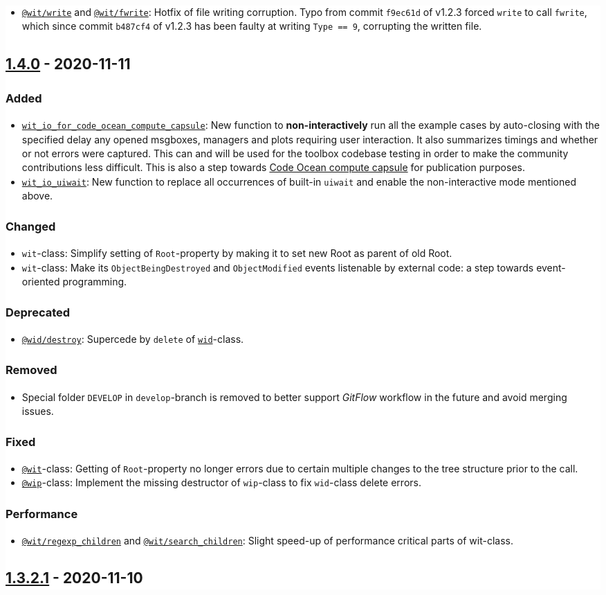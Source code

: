 - [`@wit/write`][1.4.0,A1] and [`@wit/fwrite`][1.4.0,A2]: Hotfix of file writing corruption. Typo from commit `f9ec61d` of v1.2.3 forced `write` to call `fwrite`, which since commit `b487cf4` of v1.2.3 has been faulty at writing `Type == 9`, corrupting the written file.

[1.4.0.1,A1]: https://gitlab.com/jtholmi/wit_io/-/blob/v1.4.0.1/@wit/write.m
[1.4.0.1,A2]: https://gitlab.com/jtholmi/wit_io/-/blob/v1.4.0.1/@wit/fwrite.m



## [1.4.0] - 2020-11-11

### Added

- [`wit_io_for_code_ocean_compute_capsule`][1.4.0,A1]: New function to **non-interactively** run all the example cases by auto-closing with the specified delay any opened msgboxes, managers and plots requiring user interaction. It also summarizes timings and whether or not errors were captured. This can and will be used for the toolbox codebase testing in order to make the community contributions less difficult. This is also a step towards [Code Ocean compute capsule][1.4.0,A2] for publication purposes.
- [`wit_io_uiwait`][1.4.0,A3]: New function to replace all occurrences of built-in `uiwait` and enable the non-interactive mode mentioned above.

[1.4.0,A1]: https://gitlab.com/jtholmi/wit_io/-/blob/v1.4.0/wit_io_for_code_ocean_compute_capsule.m
[1.4.0,A2]: https://codeocean.com/
[1.4.0,A3]: https://gitlab.com/jtholmi/wit_io/-/blob/v1.4.0/wit_io_uiwait.m

### Changed

- `wit`-class: Simplify setting of `Root`-property by making it to set new Root as parent of old Root.
- `wit`-class: Make its `ObjectBeingDestroyed` and `ObjectModified` events listenable by external code: a step towards event-oriented programming.

### Deprecated

- [`@wid/destroy`][1.4.0,D1]: Supercede by `delete` of [`wid`][1.4.0,D2]-class.

[1.4.0,D1]: https://gitlab.com/jtholmi/wit_io/-/blob/v1.4.0/@wid/destroy.m
[1.4.0,D2]: https://gitlab.com/jtholmi/wit_io/-/blob/v1.4.0/@wid/wid.m

### Removed

- Special folder `DEVELOP` in `develop`-branch is removed to better support *GitFlow* workflow in the future and avoid merging issues.

### Fixed

- [`@wit`][1.4.0,F1]-class: Getting of `Root`-property no longer errors due to certain multiple changes to the tree structure prior to the call.
- [`@wip`][1.4.0,F2]-class: Implement the missing destructor of `wip`-class to fix `wid`-class delete errors.

[1.4.0,F1]: https://gitlab.com/jtholmi/wit_io/-/blob/v1.4.0/@wit/wit.m
[1.4.0,F2]: https://gitlab.com/jtholmi/wit_io/-/blob/v1.4.0/@wip/wip.m

### Performance

- [`@wit/regexp_children`][1.4.0,P1] and [`@wit/search_children`][1.4.0,P2]: Slight speed-up of performance critical parts of wit-class.

[1.4.0,P1]: https://gitlab.com/jtholmi/wit_io/-/blob/v1.4.0/@wit/regexp_children.m
[1.4.0,P2]: https://gitlab.com/jtholmi/wit_io/-/blob/v1.4.0/@wit/search_children.m



## [1.3.2.1] - 2020-11-10


[ExpVer,1]: https://github.com/exadra37-versioning/explicit-versioning
[ExpVer,2]: https://medium.com/p/92fc1f6bc73c
[ExpVer,3]: https://github.com/exadra37-versioning/explicit-versioning/blob/master/TERMS_SCOPE.md
[ExpVer,badge,1]: https://img.shields.io/badge/version-Release.Breaking.Feature.Fix-0000ff.svg
[ExpVer,badge,2]: https://img.shields.io/badge/version-Disruptive.Incompatible.Compatible.Fix-ff0000.svg
[//]: # "Changelog entry should add value with minimized implementation details and concisely provide descriptive context on where and why the change was made or how it benefits the user."
[2.0.1,A1]: https://gitlab.com/jtholmi/wit_io/-/blob/v2.0.1/+WITio/+obj/@wit/sort_by_Name_Data.m
[2.0.1,A2]: https://gitlab.com/jtholmi/wit_io/-/blob/v2.0.1/+WITio/+obj/@wit/unique_by_Name_Data.m
[2.0.1,A3]: https://gitlab.com/jtholmi/wit_io/-/blob/v2.0.1/+WITio/+obj/@wit/disp.m
[2.0.1,A4]: https://gitlab.com/jtholmi/wit_io/-/blob/v2.0.1/+WITio/+obj/@wit/char.m
[2.0.1,A5]: https://gitlab.com/jtholmi/wit_io/-/blob/v2.0.1/+WITio/+obj/@wit/hash.m
[2.0.1,A6]: https://gitlab.com/jtholmi/wit_io/-/blob/v2.0.1/+WITio/+obj/@wit/xxh3_64.m
[2.0.1,A7]: https://gitlab.com/jtholmi/wit_io/-/blob/v2.0.1/+WITio/+obj/@wid/unpattern_video_stitching_helper.m
[2.0.1,A8]: https://gitlab.com/jtholmi/wit_io/-/blob/v2.0.1/+WITio/+fun/+indep/myinpolygon.m
[2.0.1,A9]: https://gitlab.com/jtholmi/wit_io/-/blob/v2.0.1/+WITio/+obj/@wit/disp_cmp.m
[2.0.1,C1]: https://gitlab.com/jtholmi/wit_io/-/blob/v2.0.1/+WITio/third%20party/
[2.0.1,C2]: https://gitlab.com/jtholmi/wit_io/-/blob/v2.0.1/+WITio/+tbx/rmpath_addpath.m
[2.0.1,F1]: https://gitlab.com/jtholmi/wit_io/-/blob/v2.0.1/+WITio/+obj/@wip/wip.m
[2.0.1,F2]: https://gitlab.com/jtholmi/wit_io/-/blob/v2.0.1/+WITio/+obj/@wid/write.m
[2.0.1,F3]: https://gitlab.com/jtholmi/wit_io/-/blob/v2.0.1/+WITio/+obj/@wip/get_Data_DataClassName_pairs.m
[2.0.1,F4]: https://gitlab.com/jtholmi/wit_io/-/blob/v2.0.1/+WITio/+obj/@wip/get_Viewer_ViewerClassName_pairs.m
[2.0.1,F5]: https://gitlab.com/jtholmi/wit_io/-/blob/v2.0.1/+WITio/+obj/@wid/get_HtmlName.m
[2.0.1,F6]: https://gitlab.com/jtholmi/wit_io/-/blob/v2.0.1/+WITio/+fun/+image/apply_CMDLCA.m
[2.0.1,F7]: https://gitlab.com/jtholmi/wit_io/-/blob/v2.0.1/+WITio/+fun/+image/apply_CMRLCM.m
[2.0.1,F8]: https://gitlab.com/jtholmi/wit_io/-/blob/v2.0.1/+WITio/+tbx/+pref/get.m
[2.0.1,F9]: https://gitlab.com/jtholmi/wit_io/-/blob/v2.0.1/+WITio/+tbx/+pref/rm.m
[2.0.1,F10]: https://gitlab.com/jtholmi/wit_io/-/blob/v2.0.1/+WITio/+tbx/+pref/set.m
[2.0.1,F11]: https://gitlab.com/jtholmi/wit_io/-/blob/v2.0.1/WITio.m
[2.0.1,F12]: https://gitlab.com/jtholmi/wit_io/-/blob/v2.0.1/+WITio/+tbx/rmpath_addpath.m
[2.0.1,F13]: https://gitlab.com/jtholmi/wit_io/-/blob/v2.0.1/+WITio/+fun/generic_sub2ind.m
[2.0.1,F14]: https://gitlab.com/jtholmi/wit_io/-/blob/v2.0.1/+WITio/+dev/+tools/
[2.0.1,F15]: https://gitlab.com/jtholmi/wit_io/-/blob/v2.0.1/+WITio/+doc/README%20on%20WIT-tag%20format.txt
[2.0.1,F16]: https://gitlab.com/jtholmi/wit_io/-/blob/v2.0.1/README.md
[2.0.1,P1]: https://gitlab.com/jtholmi/wit_io/-/blob/v2.0.1/+WITio/+obj/@wip/destroy_duplicate_Transformations.m
[2.0.1,P2]: https://gitlab.com/jtholmi/wit_io/-/blob/v2.0.1/+WITio/+obj/@wit/unique_by_Name_Data.m
[2.0.1,P3]: https://gitlab.com/jtholmi/wit_io/-/blob/v2.0.1/+WITio/+obj/@wit/regexp_all_Names.m
[2.0.1,P4]: https://gitlab.com/jtholmi/wit_io/-/blob/v2.0.1/+WITio/+obj/@wid/wid.m
[2.0.1,P5]: https://gitlab.com/jtholmi/wit_io/-/blob/v2.0.1/+WITio/+obj/@wit/wit.m
[2.0.1,P6]: https://gitlab.com/jtholmi/wit_io/-/blob/v2.0.1/+WITio/+obj/@wid/wid.m
[2.0.1,P7]: https://gitlab.com/jtholmi/wit_io/-/blob/v2.0.1/+WITio/+obj/@wit/
[2.0.1,P8]: https://gitlab.com/jtholmi/wit_io/-/blob/v2.0.1/+WITio/+obj/@wid/find_linked_wits_to_this_wid.m
[2.0.1,P9]: https://gitlab.com/jtholmi/wit_io/-/blob/v2.0.1/+WITio/+obj/@wid/wid.m
[2.0.0,A1]: https://gitlab.com/jtholmi/wit_io/-/blob/v2.0.0/+WITio/+fun/href_dir.m
[2.0.0,A2]: https://gitlab.com/jtholmi/wit_io/-/blob/v2.0.0/+WITio/read.m
[2.0.0,A3]: https://gitlab.com/jtholmi/wit_io/-/blob/v2.0.0/+WITio/+tbx/backward_compatible.m
[2.0.0,A4]: https://gitlab.com/jtholmi/wit_io/-/blob/v1.4.0.1/EXAMPLE%20cases/
[2.0.0,A5]: https://gitlab.com/jtholmi/wit_io/-/blob/v2.0.0/+WITio/+obj/@handle_listener/handle_listener.m
[2.0.0,A6]: https://gitlab.com/jtholmi/wit_io/-/blob/v2.0.0/+WITio/+obj/@wit/wit.m
[2.0.0,A7]: https://gitlab.com/jtholmi/wit_io/-/blob/v2.0.0/+WITio/+obj/@wid/wid.m
[2.0.0,A8]: https://gitlab.com/jtholmi/wit_io/-/blob/v2.0.0/+WITio/+dev/package_toolbox.m
[2.0.0,A9]: https://gitlab.com/jtholmi/wit_io/-/blob/v2.0.0/+WITio/+tbx/+pref/+set.m
[2.0.0,C1]: https://gitlab.com/jtholmi/wit_io/-/blob/v2.0.0/+WITio/
[2.0.0,C2]: https://gitlab.com/jtholmi/wit_io/-/blob/v2.0.0/+WITio/+batch/
[2.0.0,C3]: https://gitlab.com/jtholmi/wit_io/-/blob/v2.0.0/+WITio/+demo/
[2.0.0,C4]: https://gitlab.com/jtholmi/wit_io/-/blob/v2.0.0/+WITio/+dev/
[2.0.0,C5]: https://gitlab.com/jtholmi/wit_io/-/blob/v2.0.0/+WITio/+doc/
[2.0.0,C6]: https://gitlab.com/jtholmi/wit_io/-/blob/v2.0.0/+WITio/+fun/
[2.0.0,C7]: https://gitlab.com/jtholmi/wit_io/-/blob/v2.0.0/+WITio/+obj/
[2.0.0,C8]: https://gitlab.com/jtholmi/wit_io/-/blob/v2.0.0/+WITio/+tbx/
[2.0.0,C9]: https://gitlab.com/jtholmi/wit_io/-/blob/v2.0.0/+WITio/+fun/+file/
[2.0.0,C10]: https://gitlab.com/jtholmi/wit_io/-/blob/v2.0.0/+WITio/+tbx/+ui/
[2.0.0,C11]: https://gitlab.com/jtholmi/wit_io/-/blob/v2.0.0/+WITio/+tbx/+icons/
[2.0.0,C12]: https://gitlab.com/jtholmi/wit_io/-/blob/v2.0.0/+WITio/+obj/@wip/wip.m
[2.0.0,C13]: https://gitlab.com/jtholmi/wit_io/-/blob/v2.0.0/+WITio/+obj/@wit/wit.m
[2.0.0,C14]: https://gitlab.com/jtholmi/wit_io/-/blob/v2.0.0/+WITio/+obj/@wid/wid.m
[2.0.0,D1]: https://gitlab.com/jtholmi/wit_io/-/blob/v2.0.0/+WITio/+tests/demo.m
[2.0.0,D2]: https://gitlab.com/jtholmi/wit_io/-/blob/v2.0.0/+WITio/+obj/@wip/destroy_all_Viewers.m
[2.0.0,D3]: https://gitlab.com/jtholmi/wit_io/-/blob/v2.0.0/+WITio/+obj/@wip/destroy_Viewers.m
[2.0.0,R1]: https://gitlab.com/jtholmi/wit_io/-/blob/v1.4.0.1/wit_io_for_code_ocean_compute_capsule.m
[2.0.0,R2]: https://gitlab.com/jtholmi/wit_io/-/blob/v2.0.0/+WITio/+tests/demo.m
[2.0.0,R3]: https://gitlab.com/jtholmi/wit_io/-/blob/v2.0.0/+WITio/tests.m
[2.0.0,F1]: https://gitlab.com/jtholmi/wit_io/-/blob/v2.0.0/+WITio/+tbx/msgbox.m
[2.0.0,F2]: https://gitlab.com/jtholmi/wit_io/-/blob/v2.0.0/+WITio/+fun/+indep/mystrjoin.m
[2.0.0,F3]: https://gitlab.com/jtholmi/wit_io/-/blob/v2.0.0/+WITio/+obj/@wip/manager.m
[2.0.0,F4]: https://gitlab.com/jtholmi/wit_io/-/blob/v2.0.0/+WITio/+tbx/edit.m
[2.0.0,F5]: https://gitlab.com/jtholmi/wit_io/-/blob/v2.0.0/+WITio/+tbx/verbose.m
[2.0.0,F6]: https://gitlab.com/jtholmi/wit_io/-/blob/v2.0.0/+WITio/+tbx/license.m
[2.0.0,F7]: https://gitlab.com/jtholmi/wit_io/-/blob/v2.0.0/+WITio/+fun/+misc/dim_first_ipermute.m
[2.0.0,F8]: https://gitlab.com/jtholmi/wit_io/-/blob/v2.0.0/+WITio/+fun/+misc/dim_first_permute.m
[2.0.0,F9]: https://gitlab.com/jtholmi/wit_io/-/blob/v2.0.0/+WITio/+fun/clever_statistics_and_outliers.m
[2.0.0,F10]: https://gitlab.com/jtholmi/wit_io/-/blob/v2.0.0/+WITio/+fun/+fit/fit_lineshape_arbitrary.m
[2.0.0,F11]: https://gitlab.com/jtholmi/wit_io/-/blob/v2.0.0/+WITio/+fun/+fit/fit_lineshape_automatic_guess.m
[2.0.0,F12]: https://codeocean.com/
[2.0.0,P1]: https://gitlab.com/jtholmi/wit_io/-/blob/v2.0.0/+WITio/+obj/@wid/wid.m
[2.0.0,P2]: https://gitlab.com/jtholmi/wit_io/-/blob/v2.0.0/+WITio/+demo/
[2.0.0,P3]: https://gitlab.com/jtholmi/wit_io/-/blob/v2.0.0/+WITio/+tbx/msgbox.m
[1.3.2.1,F1]: https://gitlab.com/jtholmi/wit_io/-/blob/v1.3.2.1/README.md
[1.3.2.1,F2]: https://gitlab.com/jtholmi/wit_io/-/blob/v1.3.2.1/dev/dev_update_version.m
[1.3.2,A1]: https://gitlab.com/jtholmi/wit_io/-/blob/v1.3.2/EXAMPLE%20cases/E_06_scanline_error_correction.m
[1.3.2,A2]: https://gitlab.com/jtholmi/wit_io/-/blob/v1.3.2/helper/corrections/apply_MDLCA.m
[1.3.2,A3]: https://gitlab.com/jtholmi/wit_io/-/blob/v1.3.2/helper/corrections/apply_MRLCM.m
[1.3.2,A4]: https://gitlab.com/jtholmi/wit_io/-/blob/v1.3.2/helper/corrections/apply_CMDLCA.m
[1.3.2,A5]: https://gitlab.com/jtholmi/wit_io/-/blob/v1.3.2/helper/corrections/apply_CMDLCA.m
[1.3.2,A6]: https://gitlab.com/jtholmi/wit_io/-/blob/v1.3.2/@wit/progress_bar.m
[1.3.2,C1]: https://gitlab.com/jtholmi/wit_io/-/blob/v1.3.2/@wit/progress_bar.m
[1.3.2,R1]: https://gitlab.com/jtholmi/wit_io/-/blob/v1.3.2/@wid/image_mask_editor.m
[1.3.2,R2]: https://gitlab.com/jtholmi/wit_io/-/blob/v1.3.2/helper/myinpolygon.m
[1.3.2,R3]: https://gitlab.com/jtholmi/wit_io/-/blob/v1.3.2/helper/3rd%20party/bwdistsc/bwdistsc2d.m
[1.3.2,R4]: https://gitlab.com/jtholmi/wit_io/-/blob/v1.3.2/helper/3rd%20party/label/label.m
[1.3.2,R5]: https://gitlab.com/jtholmi/wit_io/-/blob/v1.3.2/helper/myregionprops.m
[1.3.2,F1]: https://gitlab.com/jtholmi/wit_io/-/blob/v1.3.2/@wit/fread.m
[1.3.1,A1]: https://gitlab.com/jtholmi/wit_io/-/blob/v1.3.1/EXAMPLE%20cases/E_01_E_compress_and_decompress_files.m
[1.3.1,A2]: https://gitlab.com/jtholmi/wit_io/-/blob/v1.3.1/wit_io_file_compress.m
[1.3.1,A3]: https://gitlab.com/jtholmi/wit_io/-/blob/v1.3.1/wit_io_file_decompress.m
[1.3.1,A4]: https://doi.org/10.17487/RFC1950
[1.3.1,A5]: https://doi.org/10.17487/rfc8478
[1.3.1,A6]: https://facebook.github.io/zstd/
[1.3.1,C1]: https://gitlab.com/jtholmi/wit_io/-/blob/v1.3.1/@wip/get_Data_DataClassName_pairs.m
[1.3.1,C2]: https://gitlab.com/jtholmi/wit_io/-/blob/v1.3.1/@wip/get_Viewer_ViewerClassName_pairs.m
[1.3.1,F1]: https://gitlab.com/jtholmi/wit_io/-/blob/v1.3.1/@wid
[1.3.1,F2]: https://gitlab.com/jtholmi/wit_io/-/blob/v1.3.1/@wip/append.m
[1.3.1,F3]: https://gitlab.com/jtholmi/wit_io/-/blob/v1.3.1/@wip/get_Data_DataClassName_pairs.m
[1.3.1,P1]: https://gitlab.com/jtholmi/wit_io/-/blob/v1.3.1/@wip/get_Data_DataClassName_pairs.m
[1.3.1,P2]: https://gitlab.com/jtholmi/wit_io/-/blob/v1.3.1/@wip/append.m
[1.3.1,P3]: https://gitlab.com/jtholmi/wit_io/-/blob/v1.3.1/@wit/search.m
[1.3.1,P4]: https://gitlab.com/jtholmi/wit_io/-/blob/v1.3.1/@wit/regexp.m
[1.3.1,P5]: https://gitlab.com/jtholmi/wit_io/-/blob/v1.3.1/@wit/search_children.m
[1.3.1,P6]: https://gitlab.com/jtholmi/wit_io/-/blob/v1.3.1/@wit/regexp_children.m
[1.3.0,A1]: https://gitlab.com/jtholmi/wit_io/-/blob/v1.3.0/@wit/progress_bar.m
[1.3.0,A2]: https://gitlab.com/jtholmi/wit_io/-/blob/v1.3.0/@wit/search_children.m
[1.3.0,A3]: https://gitlab.com/jtholmi/wit_io/-/blob/v1.3.0/@wit/regexp_children.m
[1.3.0,A4]: https://gitlab.com/jtholmi/wit_io/-/blob/v1.3.0/@wit/search.m
[1.3.0,A5]: https://gitlab.com/jtholmi/wit_io/-/blob/v1.3.0/@wit/regexp.m
[1.3.0,A6]: https://gitlab.com/jtholmi/wit_io/-/blob/v1.3.0/@wit/regexp_all_Names.m
[1.3.0,A7]: https://gitlab.com/jtholmi/wit_io/-/blob/v1.3.0/@wit/binary_ind2obj.m
[1.3.0,A8]: https://gitlab.com/jtholmi/wit_io/-/blob/v1.3.0/@wit/read.m
[1.3.0,A9]: https://gitlab.com/jtholmi/wit_io/-/blob/v1.3.0/dev/dev_update_version.m
[1.3.0,C1]: https://gitlab.com/jtholmi/wit_io/-/blob/v1.3.0/@wit/update.m
[1.3.0,D1]: https://gitlab.com/jtholmi/wit_io/-/blob/v1.3.0/@wit/destroy.m
[1.3.0,D2]: https://gitlab.com/jtholmi/wit_io/-/blob/v1.3.0/@wit/adopt.m
[1.3.0,D3]: https://gitlab.com/jtholmi/wit_io/-/blob/v1.3.0/@wit/binaryread.m
[1.3.0,D4]: https://gitlab.com/jtholmi/wit_io/-/blob/v1.3.0/@wit/binary.m
[1.3.0,D5]: https://gitlab.com/jtholmi/wit_io/-/blob/v1.3.0/@wit/bread.m
[1.3.0,D6]: https://gitlab.com/jtholmi/wit_io/-/blob/v1.3.0/@wit/bwrite.m
[1.3.0,F1]: https://gitlab.com/jtholmi/wit_io/-/blob/v1.3.0/@wit/bread.m
[1.3.0,F2]: https://gitlab.com/jtholmi/wit_io/-/blob/v1.3.0/@wit/fwrite.m
[1.3.0,F3]: https://gitlab.com/jtholmi/wit_io/-/blob/v1.3.0/@wip/wip.m
[1.3.0,F4]: https://gitlab.com/jtholmi/wit_io/-/blob/v1.3.0/@wid/wid.m
[1.3.0,P1]: https://gitlab.com/jtholmi/wit_io/-/blob/v1.3.0/@wit/wit.m
[1.2.3,A1]: https://gitlab.com/jtholmi/wit_io/-/blob/v1.2.3/README%20on%20WIT-tag%20formatting.txt
[1.2.3,A2]: https://gitlab.com/jtholmi/wit_io/-/blob/v1.2.3/helper/java/java_objects_from_varargin.m
[1.2.3,A3]: https://gitlab.com/jtholmi/wit_io/-/blob/v1.2.3/helper/java/java_objects_to_varargout.m
[1.2.3,A4]: https://gitlab.com/jtholmi/wit_io/-/blob/v1.2.3/helper/java/java_class_method_call.m
[1.2.3,C1]: https://gitlab.com/jtholmi/wit_io/-/blob/v1.2.3/@wid/image_mask_editor.m
[1.2.0,A1]: https://gitlab.com/jtholmi/wit_io/-/blob/v1.2.0/EXAMPLE%20cases/E_02_D_plot_data_position_and_scalebar.m
[1.2.0,A2]: https://gitlab.com/jtholmi/wit_io/-/blob/v1.2.0/@wid/plot.m
[1.2.0,A3]: https://gitlab.com/jtholmi/wit_io/-/blob/v1.2.0/@wid/plot_scalebar.m
[1.2.0,A4]: https://gitlab.com/jtholmi/wit_io/-/blob/v1.2.0/@wid/plot_position.m
[1.2.0,A5]: https://gitlab.com/jtholmi/wit_io/-/blob/v1.2.0/EXAMPLE%20cases/E_01_D_permanent_user_preferences.m
[1.2.0,A6]: https://gitlab.com/jtholmi/wit_io/-/blob/v1.2.0/wit_io_pref_get.m
[1.2.0,A7]: https://gitlab.com/jtholmi/wit_io/-/blob/v1.2.0/wit_io_pref_is.m
[1.2.0,A8]: https://gitlab.com/jtholmi/wit_io/-/blob/v1.2.0/wit_io_pref_rm.m
[1.2.0,A9]: https://gitlab.com/jtholmi/wit_io/-/blob/v1.2.0/wit_io_pref_set.m
[1.2.0,A10]: https://gitlab.com/jtholmi/wit_io/-/tree/v1.2.0/EXAMPLE%20cases
[1.2.0,A11]: https://gitlab.com/jtholmi/wit_io/-/blob/v1.2.0/wit_io_msgbox.m
[1.2.0,A12]: https://gitlab.com/jtholmi/wit_io/-/blob/v1.2.0/helper/plotting/mytextwrap.m
[1.2.0,A13]: https://gitlab.com/jtholmi/wit_io/-/blob/v1.2.0/@wip/destroy_duplicate_Transformations.m
[1.2.0,A14]: https://gitlab.com/jtholmi/wit_io/-/blob/v1.2.0/EXAMPLE%20cases/E_02_C_crop_data.m
[1.2.0,A15]: https://gitlab.com/jtholmi/wit_io/-/blob/v1.2.0/@wit/read.m
[1.2.0,A16]: https://gitlab.com/jtholmi/wit_io/-/blob/v1.2.0/@wip/read_Version.m
[1.2.0,A17]: https://gitlab.com/jtholmi/wit_io/-/blob/v1.2.0/wit_io_gitlab.m
[1.2.0,A18]: https://gitlab.com/jtholmi/wit_io/-/blob/v1.2.0/wit_io_gitlab_new_issue.m
[1.2.0,A19]: https://gitlab.com/jtholmi/wit_io/-/blob/v1.2.0/@wid/unpattern_video_stitching_helper.m
[1.2.0,A20]: https://gitlab.com/jtholmi/wit_io/-/blob/v1.2.0/helper/fitting/mask_bad_results_and_noise.m
[1.2.0,A21]: https://gitlab.com/jtholmi/wit_io/-/blob/v1.2.0/@wit/regexp_ancestors.m
[1.2.0,A22]: https://gitlab.com/jtholmi/wit_io/-/blob/v1.2.0/@wit/search_ancestors.m
[1.2.0,A23]: https://gitlab.com/jtholmi/wit_io/-/tree/v1.2.0/dev
[1.2.0,A24]: https://gitlab.com/jtholmi/wit_io/-/blob/v1.2.0/dev/dev_get_Versions.m
[1.2.0,A25]: https://gitlab.com/jtholmi/wit_io/-/blob/v1.2.0/dev/dev_get_unique_wid_Types.m
[1.2.0,C1]: https://gitlab.com/jtholmi/wit_io/-/blob/v1.2.0/@wip/manager.m
[1.2.0,C2]: https://gitlab.com/jtholmi/wit_io/-/blob/v1.2.0/icons/uihtml_JList.html
[1.2.0,C3]: https://gitlab.com/jtholmi/wit_io/-/blob/v1.2.0/@wip/write.m
[1.2.0,C4]: https://gitlab.com/jtholmi/wit_io/-/blob/v1.2.0/EXAMPLE%20cases/E_01_D_permanent_user_preferences.m
[1.2.0,C5]: https://gitlab.com/jtholmi/wit_io/-/tree/v1.2.0/helper
[1.2.0,C6]: https://gitlab.com/jtholmi/wit_io/-/blob/v1.2.0/helper/varargin_dashed_str.m
[1.2.0,C7]: https://gitlab.com/jtholmi/wit_io/-/blob/v1.2.0/@wip/read.m
[1.2.0,C8]: https://gitlab.com/jtholmi/wit_io/-/blob/v1.2.0/LICENSE
[1.2.0,C9]: https://gitlab.com/jtholmi/wit_io/-/blob/v1.2.0/helper/fitting/fit_lineshape_automatic_guess.m
[1.2.0,C10]: https://gitlab.com/jtholmi/wit_io/-/blob/v1.2.0/helper/mtrapz.m
[1.2.0,C11]: https://gitlab.com/jtholmi/wit_io/-/blob/v1.2.0/SCRIPT%20cases/S_rename_by_regexprep.m
[1.2.0,C12]: https://gitlab.com/jtholmi/wit_io/-/blob/v1.2.0/@wip/manager.m
[1.2.0,C13]: https://gitlab.com/jtholmi/wit_io/-/blob/v1.2.0/@wid/wid.m
[1.2.0,C14]: https://gitlab.com/jtholmi/wit_io/-/blob/v1.2.0/@wid/copy_LinksToOthers.m
[1.2.0,C15]: https://gitlab.com/jtholmi/wit_io/-/tree/v1.2.0/dev
[1.2.0,C16]: https://gitlab.com/jtholmi/wit_io/-/tree/develop
[1.2.0,C17]: https://gitlab.com/jtholmi/wit_io/-/tree/v1.2.0/helper/3rd%20party/export_fig
[1.2.0,D1]: https://gitlab.com/jtholmi/wit_io/-/blob/v1.2.0/@wip/destroy_all_Viewers.m
[1.2.0,R1]: https://www.mathworks.com/products/image.html
[1.2.0,R2]: https://www.mathworks.com/products/statistics.html
[1.2.0,R3]: https://gitlab.com/jtholmi/wit_io/-/blob/v1.2.0/helper/clever_statistics_and_outliers.m
[1.2.0,F1]: https://gitlab.com/jtholmi/wit_io/-/blob/v1.2.0/@wid/wid_Data_get_Bitmap.m
[1.2.0,F2]: https://gitlab.com/jtholmi/wit_io/-/blob/v1.2.0/@wid/wid_Data_set_Bitmap.m
[1.2.0,F3]: https://gitlab.com/jtholmi/wit_io/-/blob/v1.2.0/@wip/interpret.m
[1.2.0,F4]: https://gitlab.com/jtholmi/wit_io/-/blob/v1.2.0/@wip/interpret_StandardUnit.m
[1.2.0,F5]: https://gitlab.com/jtholmi/wit_io/-/blob/v1.2.0/EXAMPLE%20cases/E_v5.wip
[1.2.0,F6]: https://gitlab.com/jtholmi/wit_io/-/blob/v1.2.0/@wid/crop.m
[1.2.0,F7]: https://gitlab.com/jtholmi/wit_io/-/blob/v1.2.0/@wid/crop_Graph.m
[1.2.0,F8]: https://gitlab.com/jtholmi/wit_io/-/blob/v1.2.0/@wid/copy_Others_if_shared_and_unshare.m
[1.2.0,F9]: https://gitlab.com/jtholmi/wit_io/-/blob/v1.2.0/@wid/unpattern_video_stitching_helper.m
[1.2.0,F10]: https://gitlab.com/jtholmi/wit_io/-/blob/v1.2.0/@wid/spatial_average.m
[1.2.0,F11]: https://gitlab.com/jtholmi/wit_io/-/blob/v1.2.0/helper/fitting/fit_lineshape_arbitrary.m
[1.2.0,F12]: https://gitlab.com/jtholmi/wit_io/-/blob/v1.2.0/helper/fitting/fun_lineshape_voigtian.m
[1.2.0,F13]: https://gitlab.com/jtholmi/wit_io/-/blob/v1.2.0/helper/fitting/fit_lineshape_automatic_guess.m
[1.2.0,P1]: https://gitlab.com/jtholmi/wit_io/-/blob/v1.2.0/@wid/wid_SubType_get.m
[1.2.0,P2]: https://gitlab.com/jtholmi/wit_io/-/blob/v1.2.0/helper/fitting/jacobian_helper.m
[1.2.0,P3]: https://gitlab.com/jtholmi/wit_io/-/blob/v1.2.0/helper/fitting/fit_lineshape_arbitrary.m
[1.2.0,P4]: https://gitlab.com/jtholmi/wit_io/-/blob/v1.2.0/@wip/read_Version.m
[1.2.0,P5]: https://gitlab.com/jtholmi/wit_io/-/blob/v1.2.0/helper/fitting/bw2lines.m
[1.2.0,P6]: https://gitlab.com/jtholmi/wit_io/-/blob/v1.2.0/helper/dim_size_consistent_repmat.m
[1.2.0,P7]: https://www.mathworks.com/help/matlab/ref/cellfun.html
[1.1.2,A1]: https://gitlab.com/jtholmi/wit_io/-/blob/v1.1.2/wit_io.mltbx
[1.1.2,A2]: https://gitlab.com/jtholmi/wit_io/-/blob/v1.1.2/EXAMPLE%20cases/E_05_unpattern_video_stitching.m
[1.1.2,A3]: https://gitlab.com/jtholmi/wit_io/-/blob/v1.1.2/@wid/unpattern_video_stitching.m
[1.1.2,A4]: https://gitlab.com/jtholmi/wit_io/-/blob/v1.1.2/@wid/unpattern_video_stitching_helper.m
[1.1.2,A5]: https://gitlab.com/jtholmi/wit_io/-/blob/v1.1.2/helper/clever_statistics_and_outliers.m
[1.1.2,A6]: https://gitlab.com/jtholmi/wit_io/-/blob/v1.1.2/@wid/manager.m
[1.1.2,A7]: https://gitlab.com/jtholmi/wit_io/-/tree/v1.1.2/helper
[1.1.2,A8]: https://gitlab.com/jtholmi/wit_io/-/blob/v1.1.2/helper/varargin_dashed_str.m
[1.1.2,A9]: https://gitlab.com/jtholmi/wit_io/-/blob/v1.1.2/@wid/crop.m
[1.1.2,A10]: https://gitlab.com/jtholmi/wit_io/-/blob/v1.1.2/helper/generic_sub2ind.m
[1.1.2,A11]: https://www.mathworks.com/help/matlab/ref/ndgrid.html
[1.1.2,A12]: https://www.mathworks.com/help/matlab/ref/sub2ind.html
[1.1.2,A13]: https://www.mathworks.com/help/matlab/ref/cast.html
[1.1.2,A14]: https://gitlab.com/jtholmi/wit_io/-/blob/v1.1.2/helper/rolling_window_analysis.m
[1.1.2,A15]: https://gitlab.com/jtholmi/wit_io/-/blob/v1.1.2/git_release_to_master.sh
[1.1.2,C1]: https://gitlab.com/jtholmi/wit_io/-/blob/v1.1.2/helper/fitting/fit_lineshape_arbitrary.m
[1.1.2,C2]: https://gitlab.com/jtholmi/wit_io/-/blob/v1.1.2/SCRIPT%20cases/S_rename_by_regexprep.m
[1.1.2,C3]: https://gitlab.com/jtholmi/wit_io/-/blob/v1.1.2/README.md
[1.1.2,F1]: https://gitlab.com/jtholmi/wit_io/-/blob/v1.1.2/helper/fitting/fit_lineshape_arbitrary.m
[1.1.2,F2]: https://gitlab.com/jtholmi/wit_io/-/blob/v1.1.2/helper/clever_statistics_and_outliers.m
[1.1.1,A1]: https://gitlab.com/jtholmi/wit_io/-/blob/v1.1.1/EXAMPLE%20cases/E_04_stitch_spectra.m
[1.1.1,A2]: https://gitlab.com/jtholmi/wit_io/-/blob/v1.1.1/EXAMPLE%20cases/E_02_C_crop_data.m
[1.1.1,A3]: https://gitlab.com/jtholmi/wit_io/-/blob/v1.1.1/SCRIPT%20cases/S_rename_by_regexprep.m
[1.1.1,A4]: https://gitlab.com/jtholmi/wit_io/-/blob/v1.1.1/SCRIPT%20cases/S_divide_by_local_max.m
[1.1.1,A5]: https://gitlab.com/jtholmi/wit_io/-/blob/v1.1.1/load_or_addpath_permanently.m
[1.1.1,C1]: https://gitlab.com/jtholmi/wit_io/-/tree/v1.1.1/EXAMPLE%20cases
[1.1.1,C2]: https://gitlab.com/jtholmi/wit_io/-/tree/v1.1.1/SCRIPT%20cases
[1.1.1,C3]: https://www.mathworks.com/company/newsletters/articles/avoiding-repetitive-typing-with-tab-completion.html
[1.1.1,C4]: https://gitlab.com/jtholmi/wit_io/-/tree/v1.1.1/icons
[1.1.1,C5]: https://www.mathworks.com/matlabcentral/fileexchange
[1.1.1,C6]: https://gitlab.com/jtholmi/wit_io/-/blob/v1.1.1/@wid/get_HtmlName.m
[1.1.1,C7]: https://gitlab.com/jtholmi/wit_io/-/blob/v1.1.1/@wid/crop.m
[1.1.1,F1]: https://gitlab.com/jtholmi/wit_io/-/blob/v1.1.1/@wid/crop.m
[1.1.1,F2]: https://gitlab.com/jtholmi/wit_io/-/blob/v1.1.1/helper/get_unique_names.m
[1.1.1,F3]: https://gitlab.com/jtholmi/wit_io/-/blob/v1.1.1/git_develop_to_release.sh
[1.1.1,F4]: https://git-scm.com/docs/git-mergetool
[1.1.0,A1]: https://gitlab.com/jtholmi/wit_io/-/blob/v1.1.0/@wid/spectral_stitch.m
[1.1.0,A2]: https://gitlab.com/jtholmi/wit_io/-/blob/v1.1.0/git_develop_to_release.sh
[1.1.0,C1]: https://gitlab.com/jtholmi/wit_io/-/blob/v1.1.0/@wid/new_Transformation_Space.m
[1.1.0,C2]: https://gitlab.com/jtholmi/wit_io/-/blob/v1.1.0/load_or_addpath_permanently.m
[1.1.0,C3]: https://gitlab.com/jtholmi/wit_io/-/blob/v1.1.0/unload_or_rmpath_permanently.m
[1.1.0,R1]: https://www.mathworks.com/products/statistics.html
[Unreleased]: https://gitlab.com/jtholmi/wit_io/-/compare/v2.0.1...develop
[2.0.1]: https://gitlab.com/jtholmi/wit_io/-/compare/v2.0.0...v2.0.1
[2.0.0]: https://gitlab.com/jtholmi/wit_io/-/compare/v1.4.0.1...v2.0.0
[1.4.0.1]: https://gitlab.com/jtholmi/wit_io/-/compare/v1.4.0...v1.4.0.1
[1.4.0]: https://gitlab.com/jtholmi/wit_io/-/compare/v1.3.2.1...v1.4.0
[1.3.2.1]: https://gitlab.com/jtholmi/wit_io/-/compare/v1.3.2...v1.3.2.1
[1.3.2]: https://gitlab.com/jtholmi/wit_io/-/compare/v1.3.1...v1.3.2
[1.3.1]: https://gitlab.com/jtholmi/wit_io/-/compare/v1.3.0...v1.3.1
[1.3.0]: https://gitlab.com/jtholmi/wit_io/-/compare/v1.2.3...v1.3.0
[1.2.3]: https://gitlab.com/jtholmi/wit_io/-/compare/v1.2.2...v1.2.3
[1.2.2]: https://gitlab.com/jtholmi/wit_io/-/compare/v1.2.1...v1.2.2
[1.2.1]: https://gitlab.com/jtholmi/wit_io/-/compare/v1.2.0...v1.2.1
[1.2.0]: https://gitlab.com/jtholmi/wit_io/-/compare/v1.1.2...v1.2.0
[1.1.2]: https://gitlab.com/jtholmi/wit_io/-/compare/v1.1.1...v1.1.2
[1.1.1]: https://gitlab.com/jtholmi/wit_io/-/compare/v1.1.0...v1.1.1
[1.1.0]: https://gitlab.com/jtholmi/wit_io/-/compare/v1.0.4...v1.1.0
[1.0.4]: https://gitlab.com/jtholmi/wit_io/-/tree/v1.0.4